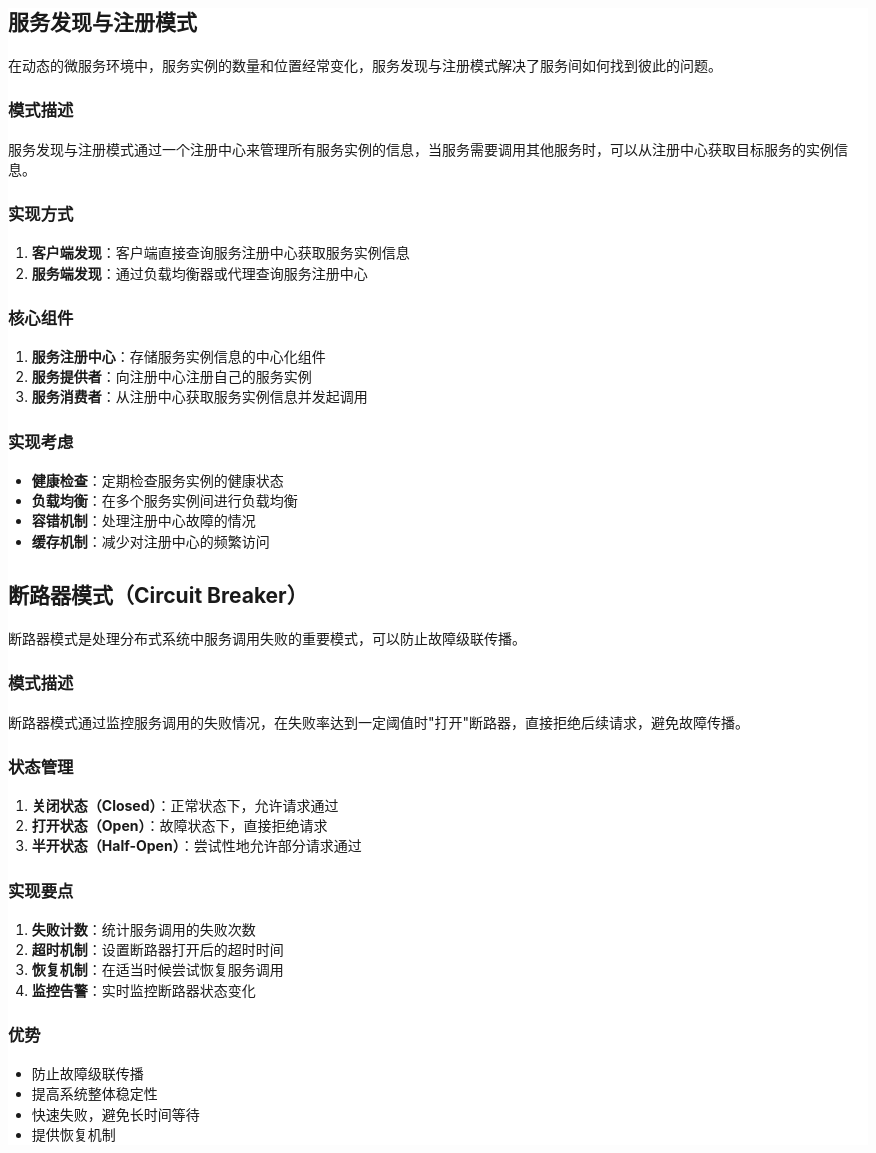 ## 服务发现与注册模式

在动态的微服务环境中，服务实例的数量和位置经常变化，服务发现与注册模式解决了服务间如何找到彼此的问题。

### 模式描述

服务发现与注册模式通过一个注册中心来管理所有服务实例的信息，当服务需要调用其他服务时，可以从注册中心获取目标服务的实例信息。

### 实现方式

1. **客户端发现**：客户端直接查询服务注册中心获取服务实例信息
2. **服务端发现**：通过负载均衡器或代理查询服务注册中心

### 核心组件

1. **服务注册中心**：存储服务实例信息的中心化组件
2. **服务提供者**：向注册中心注册自己的服务实例
3. **服务消费者**：从注册中心获取服务实例信息并发起调用

### 实现考虑

- **健康检查**：定期检查服务实例的健康状态
- **负载均衡**：在多个服务实例间进行负载均衡
- **容错机制**：处理注册中心故障的情况
- **缓存机制**：减少对注册中心的频繁访问

## 断路器模式（Circuit Breaker）

断路器模式是处理分布式系统中服务调用失败的重要模式，可以防止故障级联传播。

### 模式描述

断路器模式通过监控服务调用的失败情况，在失败率达到一定阈值时"打开"断路器，直接拒绝后续请求，避免故障传播。

### 状态管理

1. **关闭状态（Closed）**：正常状态下，允许请求通过
2. **打开状态（Open）**：故障状态下，直接拒绝请求
3. **半开状态（Half-Open）**：尝试性地允许部分请求通过

### 实现要点

1. **失败计数**：统计服务调用的失败次数
2. **超时机制**：设置断路器打开后的超时时间
3. **恢复机制**：在适当时候尝试恢复服务调用
4. **监控告警**：实时监控断路器状态变化

### 优势

- 防止故障级联传播
- 提高系统整体稳定性
- 快速失败，避免长时间等待
- 提供恢复机制
